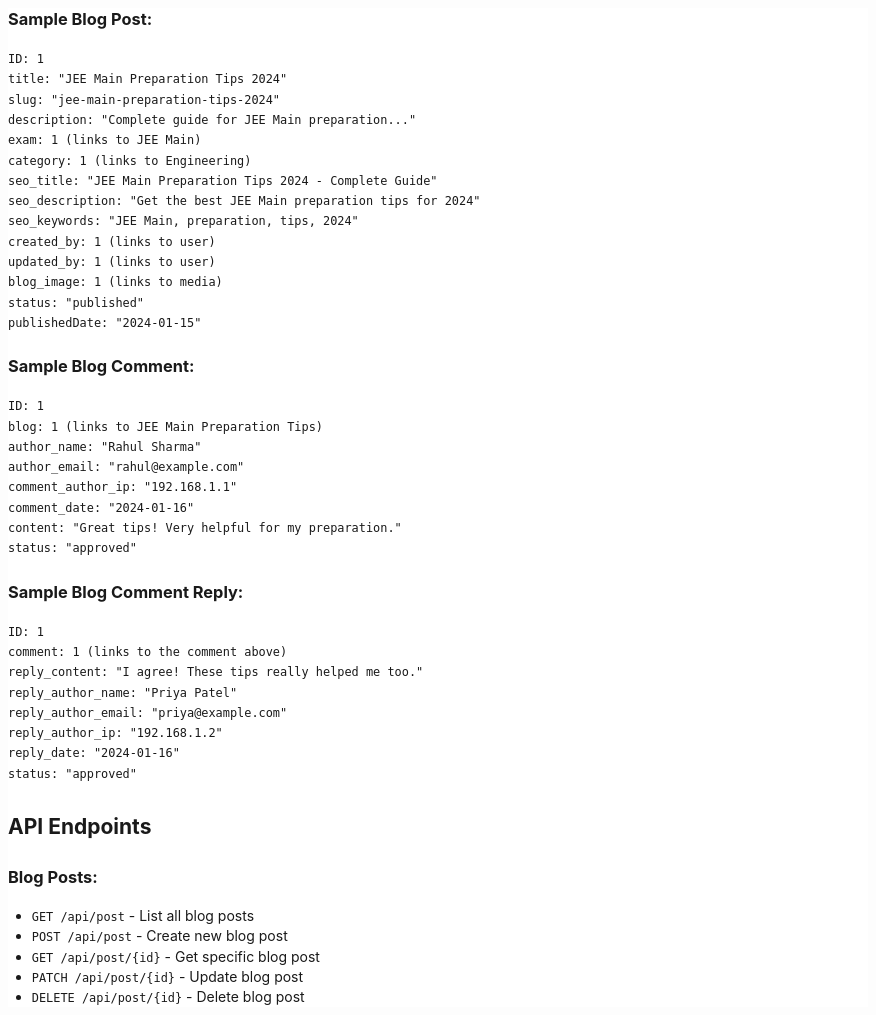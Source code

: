 ### Sample Blog Post:

```
ID: 1
title: "JEE Main Preparation Tips 2024"
slug: "jee-main-preparation-tips-2024"
description: "Complete guide for JEE Main preparation..."
exam: 1 (links to JEE Main)
category: 1 (links to Engineering)
seo_title: "JEE Main Preparation Tips 2024 - Complete Guide"
seo_description: "Get the best JEE Main preparation tips for 2024"
seo_keywords: "JEE Main, preparation, tips, 2024"
created_by: 1 (links to user)
updated_by: 1 (links to user)
blog_image: 1 (links to media)
status: "published"
publishedDate: "2024-01-15"
```

### Sample Blog Comment:

```
ID: 1
blog: 1 (links to JEE Main Preparation Tips)
author_name: "Rahul Sharma"
author_email: "rahul@example.com"
comment_author_ip: "192.168.1.1"
comment_date: "2024-01-16"
content: "Great tips! Very helpful for my preparation."
status: "approved"
```

### Sample Blog Comment Reply:

```
ID: 1
comment: 1 (links to the comment above)
reply_content: "I agree! These tips really helped me too."
reply_author_name: "Priya Patel"
reply_author_email: "priya@example.com"
reply_author_ip: "192.168.1.2"
reply_date: "2024-01-16"
status: "approved"
```

## API Endpoints

### Blog Posts:

- `GET /api/post` - List all blog posts
- `POST /api/post` - Create new blog post
- `GET /api/post/{id}` - Get specific blog post
- `PATCH /api/post/{id}` - Update blog post
- `DELETE /api/post/{id}` - Delete blog post
